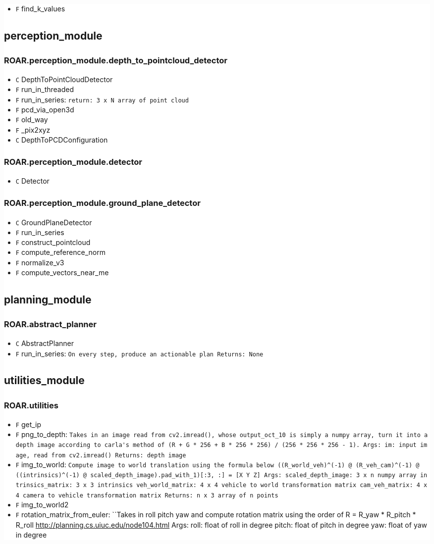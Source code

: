 - `F` find_k_values
## perception_module
### ROAR.perception_module.depth_to_pointcloud_detector
- `C` DepthToPointCloudDetector
- `F` run_in_threaded
- `F` run_in_series:
``return: 3 x N array of point cloud``
- `F` pcd_via_open3d
- `F` old_way
- `F` _pix2xyz
- `C` DepthToPCDConfiguration
### ROAR.perception_module.detector
- `C` Detector
### ROAR.perception_module.ground_plane_detector
- `C` GroundPlaneDetector
- `F` run_in_series
- `F` construct_pointcloud
- `F` compute_reference_norm
- `F` normalize_v3
- `F` compute_vectors_near_me
## planning_module
### ROAR.abstract_planner
- `C` AbstractPlanner
- `F` run_in_series:
``On every step, produce an actionable plan
Returns: None``
## utilities_module
### ROAR.utilities
- `F` get_ip
- `F` png_to_depth:
``Takes in an image read from cv2.imread(), whose output_oct_10 is simply a numpy array, turn it into a depth image according to carla's method of (R + G * 256 + B * 256 * 256) / (256 * 256 * 256 - 1).
Args:
	im: input image, read from cv2.imread()
Returns:
	depth image``
- `F` img_to_world:
``Compute image to world translation using the formula below
((R_world_veh)^(-1) @ (R_veh_cam)^(-1) @ ((intrinsics)^(-1) @ scaled_depth_image).pad_with_1)[:3, :] = [X Y Z]
Args:
	scaled_depth_image: 3 x n numpy array
	intrinsics_matrix: 3 x 3 intrinsics
	veh_world_matrix: 4 x 4 vehicle to world transformation matrix
	cam_veh_matrix: 4 x 4 camera to vehicle transformation matrix
Returns:
	n x 3 array of n points``
- `F` img_to_world2
- `F` rotation_matrix_from_euler:
``Takes in roll pitch yaw and compute rotation matrix using the order of
R = R_yaw * R_pitch * R_roll
http://planning.cs.uiuc.edu/node104.html
Args:
	roll: float of roll in degree
	pitch: float of pitch in degree
	yaw: float of yaw in degree